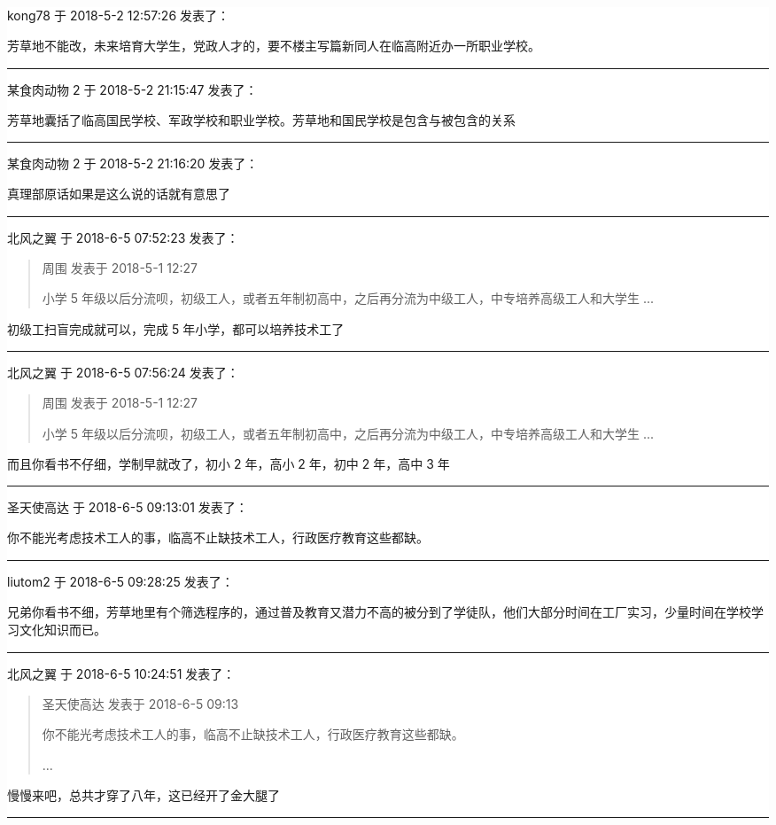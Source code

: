 kong78 于 2018-5-2 12:57:26 发表了：

芳草地不能改，未来培育大学生，党政人才的，要不楼主写篇新同人在临高附近办一所职业学校。

---

某食肉动物 2 于 2018-5-2 21:15:47 发表了：

芳草地囊括了临高国民学校、军政学校和职业学校。芳草地和国民学校是包含与被包含的关系

---

某食肉动物 2 于 2018-5-2 21:16:20 发表了：

真理部原话如果是这么说的话就有意思了

---

北风之翼 于 2018-6-5 07:52:23 发表了：

> 周围 发表于 2018-5-1 12:27
>
> 小学 5 年级以后分流呗，初级工人，或者五年制初高中，之后再分流为中级工人，中专培养高级工人和大学生 ...

初级工扫盲完成就可以，完成 5 年小学，都可以培养技术工了

---

北风之翼 于 2018-6-5 07:56:24 发表了：

> 周围 发表于 2018-5-1 12:27
>
> 小学 5 年级以后分流呗，初级工人，或者五年制初高中，之后再分流为中级工人，中专培养高级工人和大学生 ...

而且你看书不仔细，学制早就改了，初小 2 年，高小 2 年，初中 2 年，高中 3 年

---

圣天使高达 于 2018-6-5 09:13:01 发表了：

你不能光考虑技术工人的事，临高不止缺技术工人，行政医疗教育这些都缺。

---

liutom2 于 2018-6-5 09:28:25 发表了：

兄弟你看书不细，芳草地里有个筛选程序的，通过普及教育又潜力不高的被分到了学徒队，他们大部分时间在工厂实习，少量时间在学校学习文化知识而已。

---

北风之翼 于 2018-6-5 10:24:51 发表了：

> 圣天使高达 发表于 2018-6-5 09:13
>
> 你不能光考虑技术工人的事，临高不止缺技术工人，行政医疗教育这些都缺。
>
> ...

慢慢来吧，总共才穿了八年，这已经开了金大腿了

---
